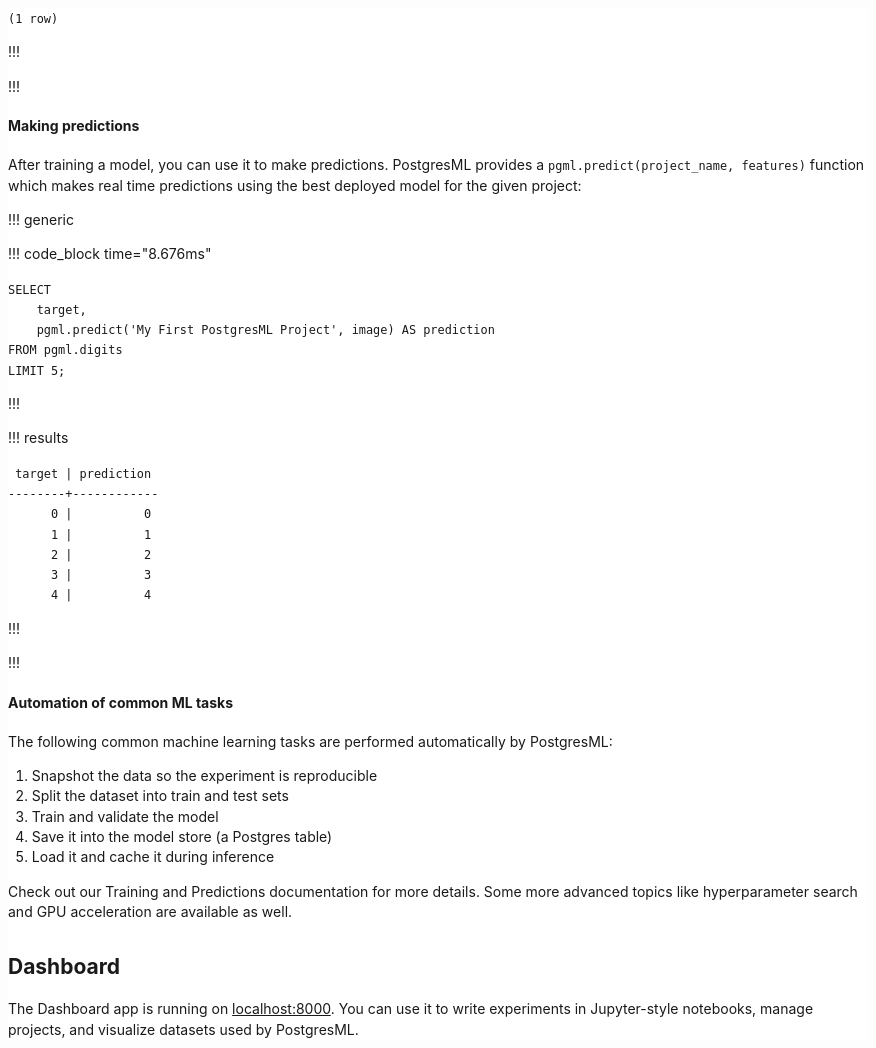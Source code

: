 ```
(1 row)
```

!!!

!!!

#### Making predictions

After training a model, you can use it to make predictions. PostgresML provides a `pgml.predict(project_name, features)` function which makes real time predictions using the best deployed model for the given project:

!!! generic

!!! code\_block time="8.676ms"

```postgresql
SELECT 
    target,
    pgml.predict('My First PostgresML Project', image) AS prediction
FROM pgml.digits
LIMIT 5;
```

!!!

!!! results

```
 target | prediction 
--------+------------
      0 |          0
      1 |          1
      2 |          2
      3 |          3
      4 |          4
```

!!!

!!!

#### Automation of common ML tasks

The following common machine learning tasks are performed automatically by PostgresML:

1. Snapshot the data so the experiment is reproducible
2. Split the dataset into train and test sets
3. Train and validate the model
4. Save it into the model store (a Postgres table)
5. Load it and cache it during inference

Check out our Training and Predictions documentation for more details. Some more advanced topics like hyperparameter search and GPU acceleration are available as well.

## Dashboard

The Dashboard app is running on [localhost:8000](http://localhost:8000/). You can use it to write experiments in Jupyter-style notebooks, manage projects, and visualize datasets used by PostgresML.
